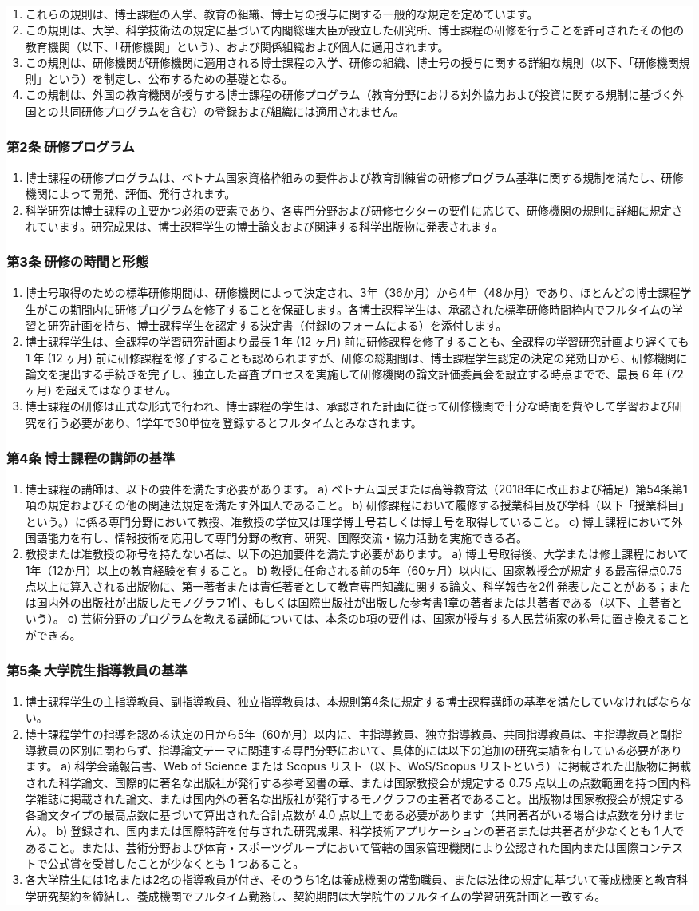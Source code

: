 1.  これらの規則は、博士課程の入学、教育の組織、博士号の授与に関する一般的な規定を定めています。
2.  この規則は、大学、科学技術法の規定に基づいて内閣総理大臣が設立した研究所、博士課程の研修を行うことを許可されたその他の教育機関（以下、「研修機関」という）、および関係組織および個人に適用されます。
3.  この規則は、研修機関が研修機関に適用される博士課程の入学、研修の組織、博士号の授与に関する詳細な規則（以下、「研修機関規則」という）を制定し、公布するための基礎となる。
4.  この規制は、外国の教育機関が授与する博士課程の研修プログラム（教育分野における対外協力および投資に関する規制に基づく外国との共同研修プログラムを含む）の登録および組織には適用されません。

### 第2条 研修プログラム

1.  博士課程の研修プログラムは、ベトナム国家資格枠組みの要件および教育訓練省の研修プログラム基準に関する規制を満たし、研修機関によって開発、評価、発行されます。
2.  科学研究は博士課程の主要かつ必須の要素であり、各専門分野および研修セクターの要件に応じて、研修機関の規則に詳細に規定されています。研究成果は、博士課程学生の博士論文および関連する科学出版物に発表されます。

### 第3条 研修の時間と形態

1.  博士号取得のための標準研修期間は、研修機関によって決定され、3年（36か月）から4年（48か月）であり、ほとんどの博士課程学生がこの期間内に研修プログラムを修了することを保証します。各博士課程学生は、承認された標準研修時間枠内でフルタイムの学習と研究計画を持ち、博士課程学生を認定する決定書（付録Iのフォームによる）を添付します。
2.  博士課程学生は、全課程の学習研究計画より最長 1 年 (12 ヶ月)
    前に研修課程を修了することも、全課程の学習研究計画より遅くても 1 年
    (12 ヶ月)
    前に研修課程を修了することも認められますが、研修の総期間は、博士課程学生認定の決定の発効日から、研修機関に論文を提出する手続きを完了し、独立した審査プロセスを実施して研修機関の論文評価委員会を設立する時点までで、最長
    6 年 (72 ヶ月) を超えてはなりません。
3.  博士課程の研修は正式な形式で行われ、博士課程の学生は、承認された計画に従って研修機関で十分な時間を費やして学習および研究を行う必要があり、1学年で30単位を登録するとフルタイムとみなされます。

### 第4条 博士課程の講師の基準

1.  博士課程の講師は、以下の要件を満たす必要があります。
    a)  ベトナム国民または高等教育法（2018年に改正および補足）第54条第1項の規定およびその他の関連法規定を満たす外国人であること。
    b)  研修課程において履修する授業科目及び学科（以下「授業科目」という。）に係る専門分野において教授、准教授の学位又は理学博士号若しくは博士号を取得していること。
    c)  博士課程において外国語能力を有し、情報技術を応用して専門分野の教育、研究、国際交流・協力活動を実施できる者。
2.  教授または准教授の称号を持たない者は、以下の追加要件を満たす必要があります。
    a)  博士号取得後、大学または修士課程において1年（12か月）以上の教育経験を有すること。
    b)  教授に任命される前の5年（60ヶ月）以内に、国家教授会が規定する最高得点0.75点以上に算入される出版物に、第一著者または責任著者として教育専門知識に関する論文、科学報告を2件発表したことがある；または国内外の出版社が出版したモノグラフ1件、もしくは国際出版社が出版した参考書1章の著者または共著者である（以下、主著者という）。
    c)  芸術分野のプログラムを教える講師については、本条のb項の要件は、国家が授与する人民芸術家の称号に置き換えることができる。

### 第5条 大学院生指導教員の基準

1.  博士課程学生の主指導教員、副指導教員、独立指導教員は、本規則第4条に規定する博士課程講師の基準を満たしていなければならない。
2.  博士課程学生の指導を認める決定の日から5年（60か月）以内に、主指導教員、独立指導教員、共同指導教員は、主指導教員と副指導教員の区別に関わらず、指導論文テーマに関連する専門分野において、具体的には以下の追加の研究実績を有している必要があります。
    a)  科学会議報告書、Web of Science または Scopus
        リスト（以下、WoS/Scopus
        リストという）に掲載された出版物に掲載された科学論文、国際的に著名な出版社が発行する参考図書の章、または国家教授会が規定する
        0.75
        点以上の点数範囲を持つ国内科学雑誌に掲載された論文、または国内外の著名な出版社が発行するモノグラフの主著者であること。出版物は国家教授会が規定する各論文タイプの最高点数に基づいて算出された合計点数が
        4.0
        点以上である必要があります（共同著者がいる場合は点数を分けません）。
    b)  登録され、国内または国際特許を付与された研究成果、科学技術アプリケーションの著者または共著者が少なくとも
        1
        人であること。または、芸術分野および体育・スポーツグループにおいて管轄の国家管理機関により公認された国内または国際コンテストで公式賞を受賞したことが少なくとも
        1 つあること。
3.  各大学院生には1名または2名の指導教員が付き、そのうち1名は養成機関の常勤職員、または法律の規定に基づいて養成機関と教育科学研究契約を締結し、養成機関でフルタイム勤務し、契約期間は大学院生のフルタイムの学習研究計画と一致する。

